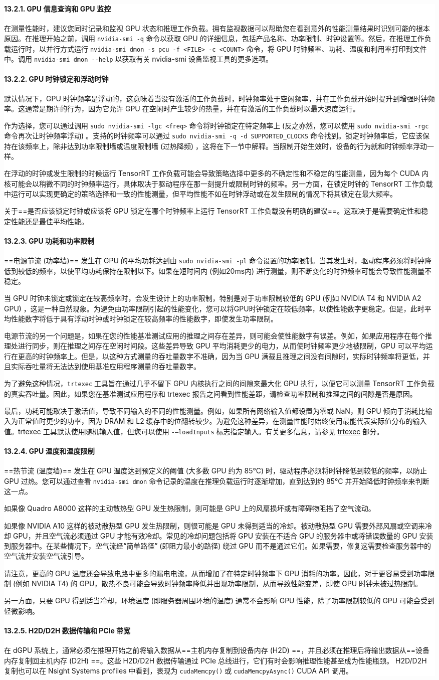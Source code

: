 #### 13.2.1. GPU 信息查询和 GPU 监控

在测量性能时，建议您同时记录和监视 GPU 状态和推理工作负载。拥有监视数据可以帮助您在看到意外的性能测量结果时识别可能的根本原因。在推理开始之前，调用 `nvidia-smi -q` 命令以获取 GPU 的详细信息，包括产品名称、功率限制、时钟设置等。然后，在推理工作负载运行时，以并行方式运行 `nvidia-smi dmon -s pcu -f <FILE> -c <COUNT>` 命令，将 GPU 时钟频率、功耗、温度和利用率打印到文件中。调用 `nvidia-smi dmon --help` 以获取有关 nvidia-smi 设备监视工具的更多选项。

#### 13.2.2. GPU 时钟锁定和浮动时钟

默认情况下，GPU 时钟频率是浮动的，这意味着当没有激活的工作负载时，时钟频率处于空闲频率，并在工作负载开始时提升到增强时钟频率。这通常是期许的行为，因为它允许 GPU 在空闲时产生较少的热量，并在有激活的工作负载时以最大速度运行。 

作为选择，您可以通过调用 `sudo nvidia-smi -lgc <freq>` 命令将时钟锁定在特定频率上 (反之亦然，您可以使用 `sudo nvidia-smi -rgc` 命令再次让时钟频率浮动) 。支持的时钟频率可以通过 `sudo nvidia-smi -q -d SUPPORTED_CLOCKS` 命令找到。锁定时钟频率后，它应该保持在该频率上，除非达到功率限制墙或温度限制墙 (过热降频) ，这将在下一节中解释。当限制开始生效时，设备的行为就和时钟频率浮动一样。

在浮动的时钟或发生限制的时候运行 TensorRT 工作负载可能会导致策略选择中更多的不确定性和不稳定的性能测量，因为每个 CUDA 内核可能会以稍微不同的时钟频率运行，具体取决于驱动程序在那一刻提升或限制时钟的频率。另一方面，在锁定时钟的 TensorRT 工作负载中运行可以实现更确定的策略选择和一致的性能测量，但平均性能不如在时钟浮动或在发生限制的情况下将其锁定在最大频率。

关于==是否应该锁定时钟或应该将 GPU 锁定在哪个时钟频率上运行 TensorRT 工作负载没有明确的建议==。这取决于是需要确定性和稳定性能还是最佳平均性能。

#### 13.2.3. GPU 功耗和功率限制

==电源节流 (功率墙)== 发生在 GPU 的平均功耗达到由 `sudo nvidia-smi -pl` 命令设置的功率限制。当其发生时，驱动程序必须将时钟降低到较低的频率，以使平均功耗保持在限制以下。如果在短时间内 (例如20ms内) 进行测量，则不断变化的时钟频率可能会导致性能测量不稳定。

当 GPU 时钟未锁定或锁定在较高频率时，会发生设计上的功率限制，特别是对于功率限制较低的 GPU (例如 NVIDIA T4 和 NVIDIA A2 GPU) ，这是一种自然现象。为避免由功率限制引起的性能变化，您可以将GPU时钟锁定在较低频率，以使性能数字更稳定。但是，此时平均性能数字将低于具有浮动时钟或时钟锁定在较高频率的性能数字，即使发生功率限制。

电源节流的另一个问题是，如果在您的性能基准测试应用的推理之间存在差异，则可能会使性能数字有误差。例如，如果应用程序在每个推理处进行同步，则在推理之间存在空闲时间段。这些差异导致 GPU 平均消耗更少的电力，从而使时钟频率更少地被限制，GPU 可以平均运行在更高的时钟频率上。但是，以这种方式测量的吞吐量数字不准确，因为当 GPU 满载且推理之间没有间隙时，实际时钟频率将更低，并且实际吞吐量将无法达到使用基准应用程序测量的吞吐量数字。

为了避免这种情况，`trtexec` 工具旨在通过几乎不留下 GPU 内核执行之间的间隙来最大化 GPU 执行，以便它可以测量 TensorRT 工作负载的真实吞吐量。因此，如果您在基准测试应用程序和 trtexec 报告之间看到性能差距，请检查功率限制和推理之间的间隙是否是原因。

最后，功耗可能取决于激活值，导致不同输入的不同的性能测量。例如，如果所有网络输入值都设置为零或 NaN，则 GPU 倾向于消耗比输入为正常值时更少的功率，因为 DRAM 和 L2 缓存中的位翻转较少。为避免这种差异，在测量性能时始终使用最能代表实际值分布的输入值。trtexec 工具默认使用随机输入值，但您可以使用 `-–loadInputs` 标志指定输入。有关更多信息，请参见 [trtexec](https://docs.nvidia.com/deeplearning/tensorrt/developer-guide/index.html#trtexec) 部分。

#### 13.2.4. GPU 温度和温度限制

==热节流 (温度墙)== 发生在 GPU 温度达到预定义的阈值 (大多数 GPU 约为 85°C) 时，驱动程序必须将时钟降低到较低的频率，以防止 GPU 过热。您可以通过查看 `nvidia-smi dmon` 命令记录的温度在推理负载运行时逐渐增加，直到达到约 85°C 并开始降低时钟频率来判断这一点。

如果像 Quadro A8000 这样的主动散热型 GPU 发生热限制，则可能是 GPU 上的风扇损坏或有障碍物阻挡了空气流动。

如果像 NVIDIA A10 这样的被动散热型 GPU 发生热限制，则很可能是 GPU 未得到适当的冷却。被动散热型 GPU 需要外部风扇或空调来冷却 GPU，并且空气流必须通过 GPU 才能有效冷却。常见的冷却问题包括将 GPU 安装在不适合 GPU 的服务器中或将错误数量的 GPU 安装到服务器中。在某些情况下，空气流经“简单路径” (即阻力最小的路径) 绕过 GPU 而不是通过它们。如果需要，修复这需要检查服务器中的空气流并安装空气流引导。

请注意，更高的 GPU 温度还会导致电路中更多的漏电电流，从而增加了在特定时钟频率下 GPU 消耗的功率。因此，对于更容易受到功率限制 (例如 NVIDIA T4) 的 GPU，散热不良可能会导致时钟频率降低并出现功率限制，从而导致性能变差，即使 GPU 时钟未被过热限制。

另一方面，只要 GPU 得到适当冷却，环境温度 (即服务器周围环境的温度) 通常不会影响 GPU 性能，除了功率限制较低的 GPU 可能会受到轻微影响。

#### 13.2.5. H2D/D2H 数据传输和 PCIe 带宽

在 dGPU 系统上，通常必须在推理开始之前将输入数据从==主机内存复制到设备内存 (H2D) ==，并且必须在推理后将输出数据从==设备内存复制回主机内存 (D2H) ==。这些 H2D/D2H 数据传输通过 PCIe 总线进行，它们有时会影响推理性能甚至成为性能瓶颈。 H2D/D2H 复制也可以在 Nsight Systems profiles 中看到，表现为 `cudaMemcpy()` 或 `cudaMemcpyAsync()` CUDA API 调用。 
